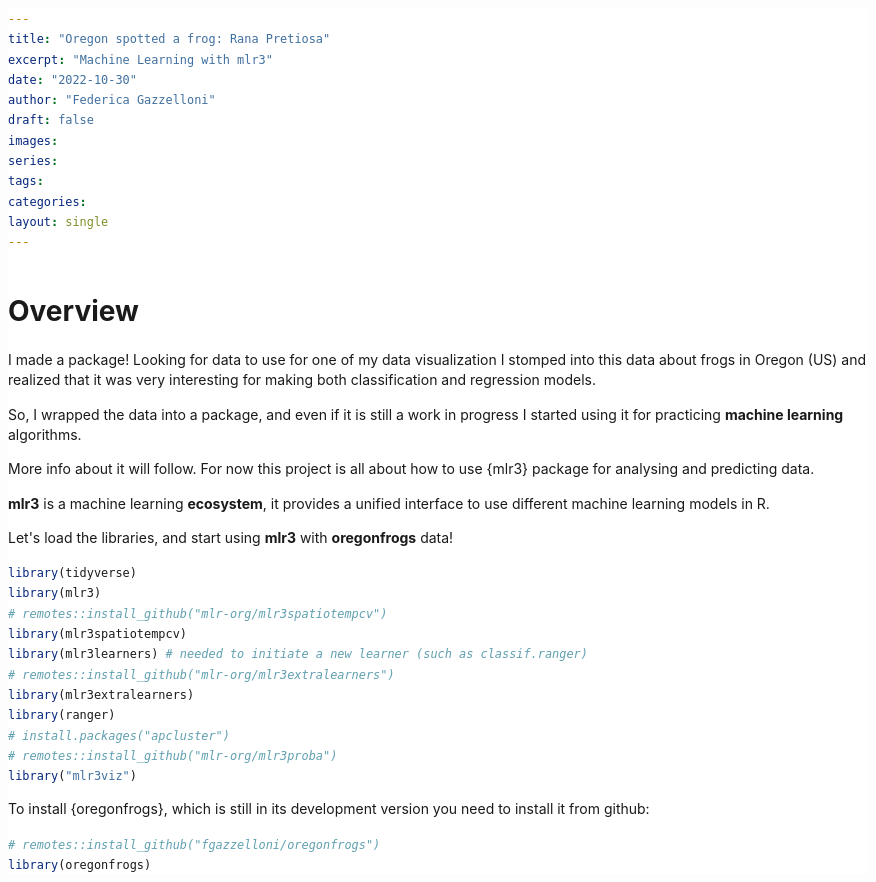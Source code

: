 ```yaml
---
title: "Oregon spotted a frog: Rana Pretiosa"
excerpt: "Machine Learning with mlr3"
date: "2022-10-30"
author: "Federica Gazzelloni"
draft: false
images:
series:
tags:
categories: 
layout: single
---
```






# Overview

I made a package! Looking for data to use for one of my data visualization I stomped into this data about frogs in Oregon (US) and realized that it was very interesting for making both classification and regression models. 

So, I wrapped the data into a package, and even if it is still a work in progress I started using it for practicing **machine learning** algorithms.

More info about it will follow. For now this project is all about how to use {mlr3} package for analysing and predicting data. 

**mlr3** is a machine learning **ecosystem**, it provides a unified interface to use different machine learning models in R.


Let's load the libraries, and start using **mlr3** with **oregonfrogs** data!


```r
library(tidyverse)
library(mlr3)
# remotes::install_github("mlr-org/mlr3spatiotempcv")
library(mlr3spatiotempcv)
library(mlr3learners) # needed to initiate a new learner (such as classif.ranger)
# remotes::install_github("mlr-org/mlr3extralearners")
library(mlr3extralearners)
library(ranger)
# install.packages("apcluster")
# remotes::install_github("mlr-org/mlr3proba")
library("mlr3viz")
```


To install {oregonfrogs}, which is still in its development version you need to install it from github:

```r
# remotes::install_github("fgazzelloni/oregonfrogs")
library(oregonfrogs)
```
